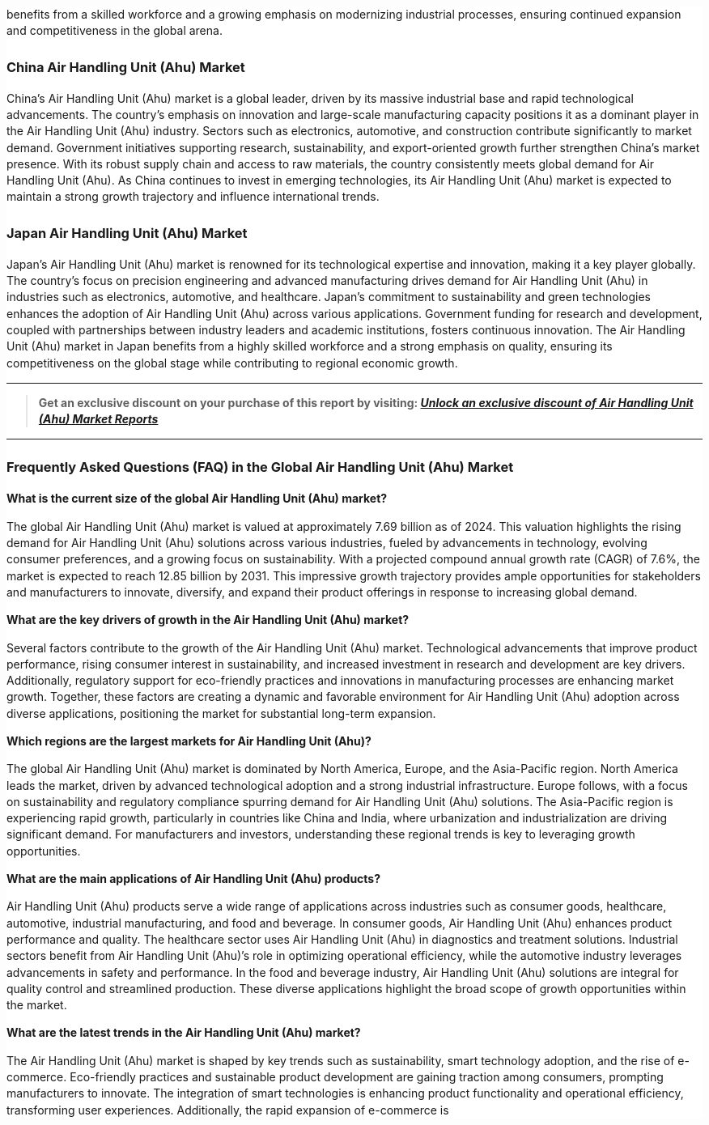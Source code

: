 benefits from a skilled workforce and a growing emphasis on modernizing industrial processes, ensuring continued expansion and competitiveness in the global arena.</p><h3>China Air Handling Unit (Ahu) Market</h3><p>China&rsquo;s Air Handling Unit (Ahu) market is a global leader, driven by its massive industrial base and rapid technological advancements. The country&rsquo;s emphasis on innovation and large-scale manufacturing capacity positions it as a dominant player in the Air Handling Unit (Ahu) industry. Sectors such as electronics, automotive, and construction contribute significantly to market demand. Government initiatives supporting research, sustainability, and export-oriented growth further strengthen China&rsquo;s market presence. With its robust supply chain and access to raw materials, the country consistently meets global demand for Air Handling Unit (Ahu). As China continues to invest in emerging technologies, its Air Handling Unit (Ahu) market is expected to maintain a strong growth trajectory and influence international trends.</p><h3>Japan Air Handling Unit (Ahu) Market</h3><p>Japan&rsquo;s Air Handling Unit (Ahu) market is renowned for its technological expertise and innovation, making it a key player globally. The country&rsquo;s focus on precision engineering and advanced manufacturing drives demand for Air Handling Unit (Ahu) in industries such as electronics, automotive, and healthcare. Japan&rsquo;s commitment to sustainability and green technologies enhances the adoption of Air Handling Unit (Ahu) across various applications. Government funding for research and development, coupled with partnerships between industry leaders and academic institutions, fosters continuous innovation. The Air Handling Unit (Ahu) market in Japan benefits from a highly skilled workforce and a strong emphasis on quality, ensuring its competitiveness on the global stage while contributing to regional economic growth.</p><hr /><blockquote><p><strong>Get an exclusive discount on your purchase of this report by visiting: <em><a href="://marketresearchpulse.com/ask-for-discount/4578?utm_source=Github&amp;utm_medium=027">Unlock an exclusive discount of Air Handling Unit (Ahu) Market Reports</a></em>&nbsp;</strong></p></blockquote><hr /><h3>Frequently Asked Questions (FAQ) in the Global Air Handling Unit (Ahu) Market</h3><p><strong>What is the current size of the global Air Handling Unit (Ahu) market?</strong></p><p>The global Air Handling Unit (Ahu) market is valued at approximately 7.69 billion as of 2024. This valuation highlights the rising demand for Air Handling Unit (Ahu) solutions across various industries, fueled by advancements in technology, evolving consumer preferences, and a growing focus on sustainability. With a projected compound annual growth rate (CAGR) of 7.6%, the market is expected to reach 12.85 billion by 2031. This impressive growth trajectory provides ample opportunities for stakeholders and manufacturers to innovate, diversify, and expand their product offerings in response to increasing global demand.</p><p><strong>What are the key drivers of growth in the Air Handling Unit (Ahu) market?</strong></p><p>Several factors contribute to the growth of the Air Handling Unit (Ahu) market. Technological advancements that improve product performance, rising consumer interest in sustainability, and increased investment in research and development are key drivers. Additionally, regulatory support for eco-friendly practices and innovations in manufacturing processes are enhancing market growth. Together, these factors are creating a dynamic and favorable environment for Air Handling Unit (Ahu) adoption across diverse applications, positioning the market for substantial long-term expansion.</p><p><strong>Which regions are the largest markets for Air Handling Unit (Ahu)?</strong></p><p>The global Air Handling Unit (Ahu) market is dominated by North America, Europe, and the Asia-Pacific region. North America leads the market, driven by advanced technological adoption and a strong industrial infrastructure. Europe follows, with a focus on sustainability and regulatory compliance spurring demand for Air Handling Unit (Ahu) solutions. The Asia-Pacific region is experiencing rapid growth, particularly in countries like China and India, where urbanization and industrialization are driving significant demand. For manufacturers and investors, understanding these regional trends is key to leveraging growth opportunities.</p><p><strong>What are the main applications of Air Handling Unit (Ahu) products?</strong></p><p>Air Handling Unit (Ahu) products serve a wide range of applications across industries such as consumer goods, healthcare, automotive, industrial manufacturing, and food and beverage. In consumer goods, Air Handling Unit (Ahu) enhances product performance and quality. The healthcare sector uses Air Handling Unit (Ahu) in diagnostics and treatment solutions. Industrial sectors benefit from Air Handling Unit (Ahu)&rsquo;s role in optimizing operational efficiency, while the automotive industry leverages advancements in safety and performance. In the food and beverage industry, Air Handling Unit (Ahu) solutions are integral for quality control and streamlined production. These diverse applications highlight the broad scope of growth opportunities within the market.</p><p><strong>What are the latest trends in the Air Handling Unit (Ahu) market?</strong></p><p>The Air Handling Unit (Ahu) market is shaped by key trends such as sustainability, smart technology adoption, and the rise of e-commerce. Eco-friendly practices and sustainable product development are gaining traction among consumers, prompting manufacturers to innovate. The integration of smart technologies is enhancing product functionality and operational efficiency, transforming user experiences. Additionally, the rapid expansion of e-commerce is